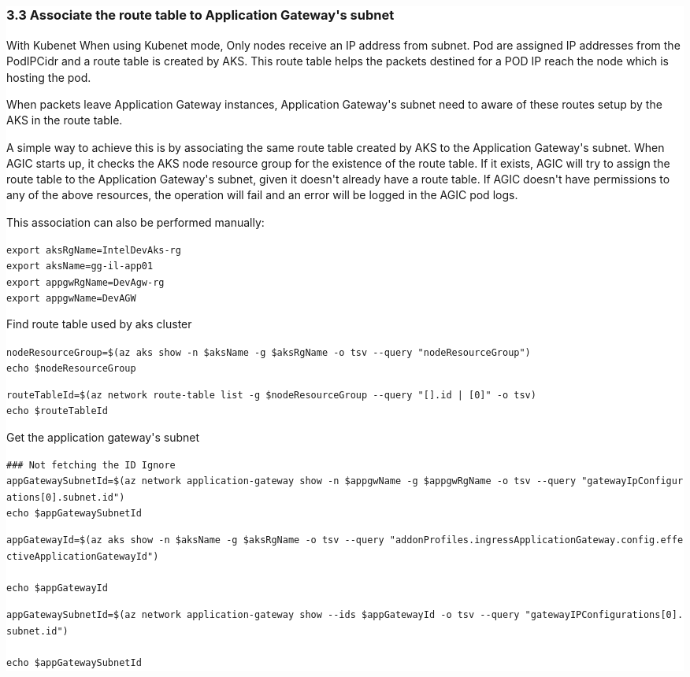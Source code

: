 ### 3.3 Associate the route table to Application Gateway's subnet

With Kubenet
When using Kubenet mode, Only nodes receive an IP address from subnet. Pod are assigned IP addresses from the PodIPCidr and a route table is created by AKS. This route table helps the packets destined for a POD IP reach the node which is hosting the pod.

When packets leave Application Gateway instances, Application Gateway's subnet need to aware of these routes setup by the AKS in the route table.

A simple way to achieve this is by associating the same route table created by AKS to the Application Gateway's subnet. 
When AGIC starts up, it checks the AKS node resource group for the existence of the route table. 
If it exists, AGIC will try to assign the route table to the Application Gateway's subnet, given it doesn't already have a route table. 
If AGIC doesn't have permissions to any of the above resources, the operation will fail and an error will be logged in the AGIC pod logs.

This association can also be performed manually:
```
export aksRgName=IntelDevAks-rg 
export aksName=gg-il-app01
export appgwRgName=DevAgw-rg
export appgwName=DevAGW
```
 Find route table used by aks cluster
```
nodeResourceGroup=$(az aks show -n $aksName -g $aksRgName -o tsv --query "nodeResourceGroup")
echo $nodeResourceGroup
```
```
routeTableId=$(az network route-table list -g $nodeResourceGroup --query "[].id | [0]" -o tsv)
echo $routeTableId
```
Get the application gateway's subnet
```
### Not fetching the ID Ignore
appGatewaySubnetId=$(az network application-gateway show -n $appgwName -g $appgwRgName -o tsv --query "gatewayIpConfigurations[0].subnet.id")
echo $appGatewaySubnetId
```
```
appGatewayId=$(az aks show -n $aksName -g $aksRgName -o tsv --query "addonProfiles.ingressApplicationGateway.config.effectiveApplicationGatewayId")

echo $appGatewayId
```
```
appGatewaySubnetId=$(az network application-gateway show --ids $appGatewayId -o tsv --query "gatewayIPConfigurations[0].subnet.id")

echo $appGatewaySubnetId
```

